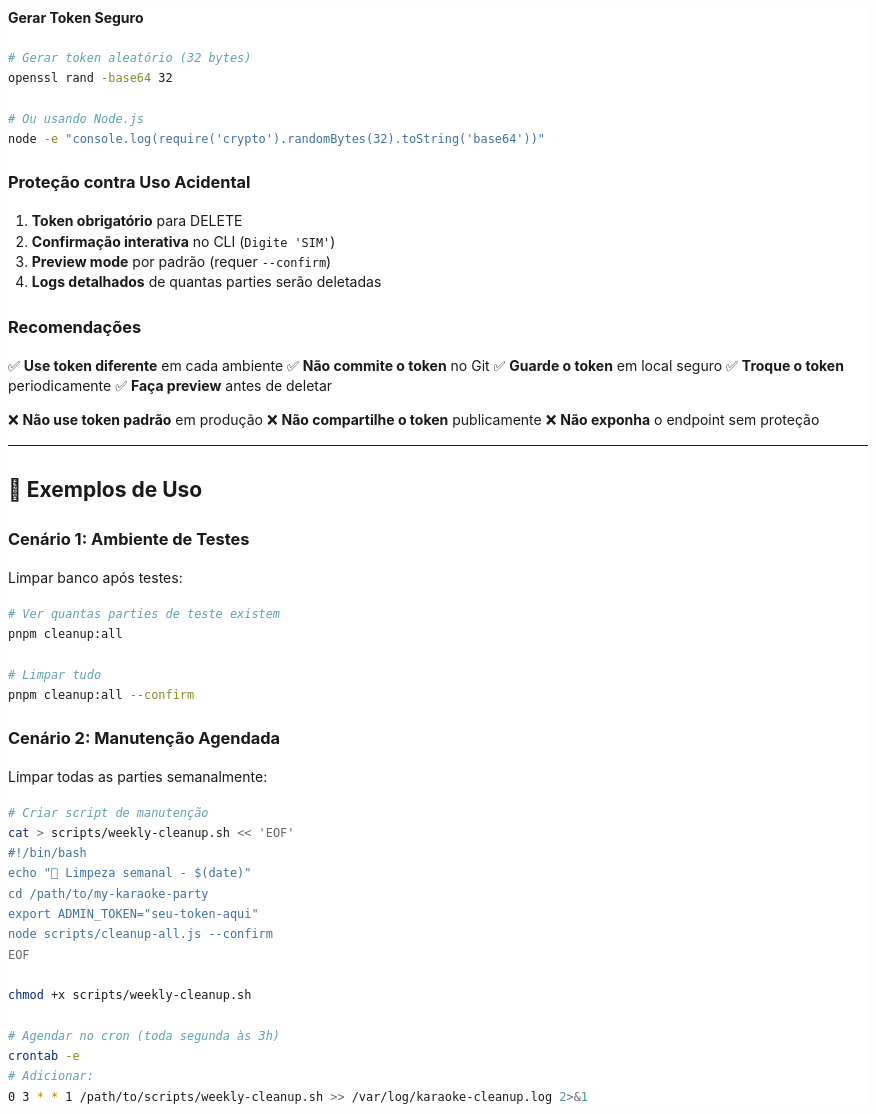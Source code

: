 #### Gerar Token Seguro

```bash
# Gerar token aleatório (32 bytes)
openssl rand -base64 32

# Ou usando Node.js
node -e "console.log(require('crypto').randomBytes(32).toString('base64'))"
```

### Proteção contra Uso Acidental

1. **Token obrigatório** para DELETE
2. **Confirmação interativa** no CLI (`Digite 'SIM'`)
3. **Preview mode** por padrão (requer `--confirm`)
4. **Logs detalhados** de quantas parties serão deletadas

### Recomendações

✅ **Use token diferente** em cada ambiente
✅ **Não commite o token** no Git
✅ **Guarde o token** em local seguro
✅ **Troque o token** periodicamente
✅ **Faça preview** antes de deletar

❌ **Não use token padrão** em produção
❌ **Não compartilhe o token** publicamente
❌ **Não exponha** o endpoint sem proteção

---

## 📝 Exemplos de Uso

### Cenário 1: Ambiente de Testes

Limpar banco após testes:

```bash
# Ver quantas parties de teste existem
pnpm cleanup:all

# Limpar tudo
pnpm cleanup:all --confirm
```

### Cenário 2: Manutenção Agendada

Limpar todas as parties semanalmente:

```bash
# Criar script de manutenção
cat > scripts/weekly-cleanup.sh << 'EOF'
#!/bin/bash
echo "🧹 Limpeza semanal - $(date)"
cd /path/to/my-karaoke-party
export ADMIN_TOKEN="seu-token-aqui"
node scripts/cleanup-all.js --confirm
EOF

chmod +x scripts/weekly-cleanup.sh

# Agendar no cron (toda segunda às 3h)
crontab -e
# Adicionar:
0 3 * * 1 /path/to/scripts/weekly-cleanup.sh >> /var/log/karaoke-cleanup.log 2>&1
```
